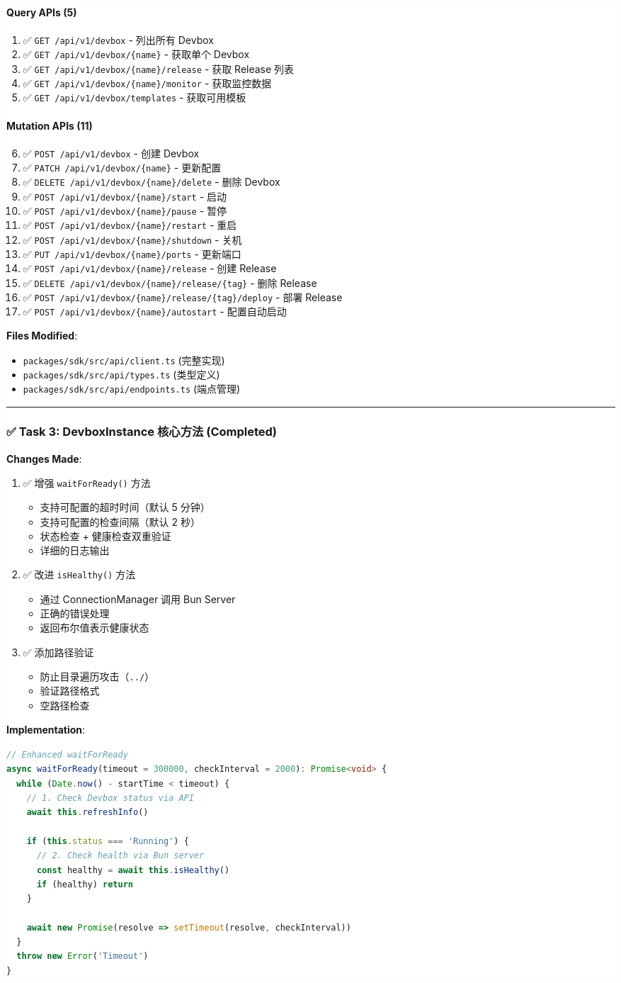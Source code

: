 #### Query APIs (5)
1. ✅ `GET /api/v1/devbox` - 列出所有 Devbox
2. ✅ `GET /api/v1/devbox/{name}` - 获取单个 Devbox
3. ✅ `GET /api/v1/devbox/{name}/release` - 获取 Release 列表
4. ✅ `GET /api/v1/devbox/{name}/monitor` - 获取监控数据
5. ✅ `GET /api/v1/devbox/templates` - 获取可用模板

#### Mutation APIs (11)
6. ✅ `POST /api/v1/devbox` - 创建 Devbox
7. ✅ `PATCH /api/v1/devbox/{name}` - 更新配置
8. ✅ `DELETE /api/v1/devbox/{name}/delete` - 删除 Devbox
9. ✅ `POST /api/v1/devbox/{name}/start` - 启动
10. ✅ `POST /api/v1/devbox/{name}/pause` - 暂停
11. ✅ `POST /api/v1/devbox/{name}/restart` - 重启
12. ✅ `POST /api/v1/devbox/{name}/shutdown` - 关机
13. ✅ `PUT /api/v1/devbox/{name}/ports` - 更新端口
14. ✅ `POST /api/v1/devbox/{name}/release` - 创建 Release
15. ✅ `DELETE /api/v1/devbox/{name}/release/{tag}` - 删除 Release
16. ✅ `POST /api/v1/devbox/{name}/release/{tag}/deploy` - 部署 Release
17. ✅ `POST /api/v1/devbox/{name}/autostart` - 配置自动启动

**Files Modified**:
- `packages/sdk/src/api/client.ts` (完整实现)
- `packages/sdk/src/api/types.ts` (类型定义)
- `packages/sdk/src/api/endpoints.ts` (端点管理)

---

### ✅ Task 3: DevboxInstance 核心方法 (Completed)

**Changes Made**:
1. ✅ 增强 `waitForReady()` 方法
   - 支持可配置的超时时间（默认 5 分钟）
   - 支持可配置的检查间隔（默认 2 秒）
   - 状态检查 + 健康检查双重验证
   - 详细的日志输出

2. ✅ 改进 `isHealthy()` 方法
   - 通过 ConnectionManager 调用 Bun Server
   - 正确的错误处理
   - 返回布尔值表示健康状态

3. ✅ 添加路径验证
   - 防止目录遍历攻击（`../`）
   - 验证路径格式
   - 空路径检查

**Implementation**:
```typescript
// Enhanced waitForReady
async waitForReady(timeout = 300000, checkInterval = 2000): Promise<void> {
  while (Date.now() - startTime < timeout) {
    // 1. Check Devbox status via API
    await this.refreshInfo()
    
    if (this.status === 'Running') {
      // 2. Check health via Bun server
      const healthy = await this.isHealthy()
      if (healthy) return
    }
    
    await new Promise(resolve => setTimeout(resolve, checkInterval))
  }
  throw new Error('Timeout')
}

```